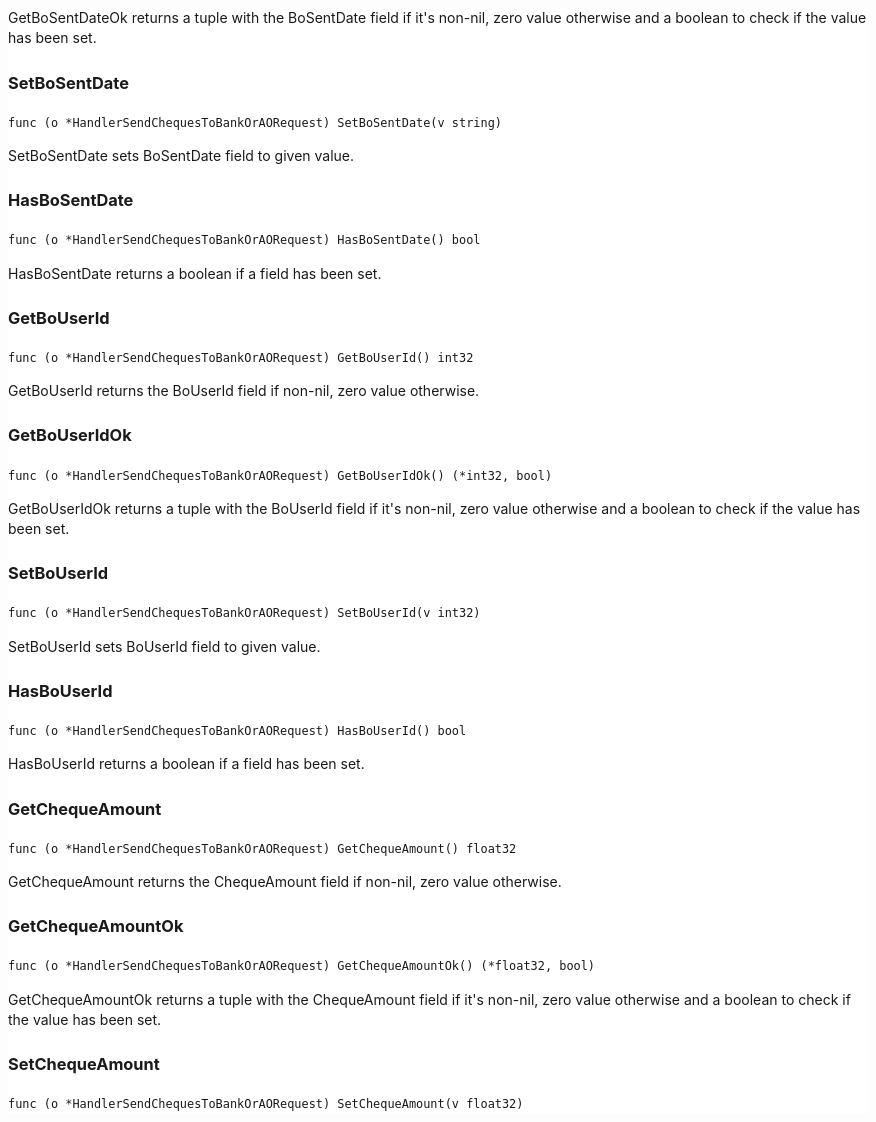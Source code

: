 GetBoSentDateOk returns a tuple with the BoSentDate field if it's non-nil, zero value otherwise
and a boolean to check if the value has been set.

### SetBoSentDate

`func (o *HandlerSendChequesToBankOrAORequest) SetBoSentDate(v string)`

SetBoSentDate sets BoSentDate field to given value.

### HasBoSentDate

`func (o *HandlerSendChequesToBankOrAORequest) HasBoSentDate() bool`

HasBoSentDate returns a boolean if a field has been set.

### GetBoUserId

`func (o *HandlerSendChequesToBankOrAORequest) GetBoUserId() int32`

GetBoUserId returns the BoUserId field if non-nil, zero value otherwise.

### GetBoUserIdOk

`func (o *HandlerSendChequesToBankOrAORequest) GetBoUserIdOk() (*int32, bool)`

GetBoUserIdOk returns a tuple with the BoUserId field if it's non-nil, zero value otherwise
and a boolean to check if the value has been set.

### SetBoUserId

`func (o *HandlerSendChequesToBankOrAORequest) SetBoUserId(v int32)`

SetBoUserId sets BoUserId field to given value.

### HasBoUserId

`func (o *HandlerSendChequesToBankOrAORequest) HasBoUserId() bool`

HasBoUserId returns a boolean if a field has been set.

### GetChequeAmount

`func (o *HandlerSendChequesToBankOrAORequest) GetChequeAmount() float32`

GetChequeAmount returns the ChequeAmount field if non-nil, zero value otherwise.

### GetChequeAmountOk

`func (o *HandlerSendChequesToBankOrAORequest) GetChequeAmountOk() (*float32, bool)`

GetChequeAmountOk returns a tuple with the ChequeAmount field if it's non-nil, zero value otherwise
and a boolean to check if the value has been set.

### SetChequeAmount

`func (o *HandlerSendChequesToBankOrAORequest) SetChequeAmount(v float32)`
